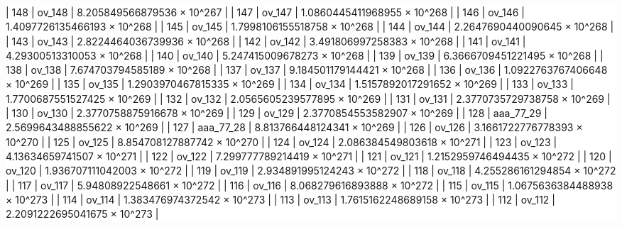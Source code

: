 | 148 | ov_148 | 8.205849566879536 × 10^267 |
| 147 | ov_147 | 1.0860445411968955 × 10^268 |
| 146 | ov_146 | 1.4097726135466193 × 10^268 |
| 145 | ov_145 | 1.7998106155518758 × 10^268 |
| 144 | ov_144 | 2.2647690440090645 × 10^268 |
| 143 | ov_143 | 2.8224464036739936 × 10^268 |
| 142 | ov_142 | 3.491806997258383 × 10^268 |
| 141 | ov_141 | 4.29300513310053 × 10^268 |
| 140 | ov_140 | 5.247415009678273 × 10^268 |
| 139 | ov_139 | 6.3666709451221495 × 10^268 |
| 138 | ov_138 | 7.674703794585189 × 10^268 |
| 137 | ov_137 | 9.184501179144421 × 10^268 |
| 136 | ov_136 | 1.0922763767406648 × 10^269 |
| 135 | ov_135 | 1.2903970467815335 × 10^269 |
| 134 | ov_134 | 1.5157892017291652 × 10^269 |
| 133 | ov_133 | 1.7700687551527425 × 10^269 |
| 132 | ov_132 | 2.0565605239577895 × 10^269 |
| 131 | ov_131 | 2.3770735729738758 × 10^269 |
| 130 | ov_130 | 2.3770758875916678 × 10^269 |
| 129 | ov_129 | 2.3770854553582907 × 10^269 |
| 128 | aaa_77_29 | 2.5699643488855622 × 10^269 |
| 127 | aaa_77_28 | 8.813766448124341 × 10^269 |
| 126 | ov_126 | 3.1661722776778393 × 10^270 |
| 125 | ov_125 | 8.854708127887742 × 10^270 |
| 124 | ov_124 | 2.086384549803618 × 10^271 |
| 123 | ov_123 | 4.13634659741507 × 10^271 |
| 122 | ov_122 | 7.299777789214419 × 10^271 |
| 121 | ov_121 | 1.2152959746494435 × 10^272 |
| 120 | ov_120 | 1.936707111042003 × 10^272 |
| 119 | ov_119 | 2.934891995124243 × 10^272 |
| 118 | ov_118 | 4.255286161294854 × 10^272 |
| 117 | ov_117 | 5.94808922548661 × 10^272 |
| 116 | ov_116 | 8.068279616893888 × 10^272 |
| 115 | ov_115 | 1.0675636384488938 × 10^273 |
| 114 | ov_114 | 1.383476974372542 × 10^273 |
| 113 | ov_113 | 1.7615162248689158 × 10^273 |
| 112 | ov_112 | 2.2091222695041675 × 10^273 |